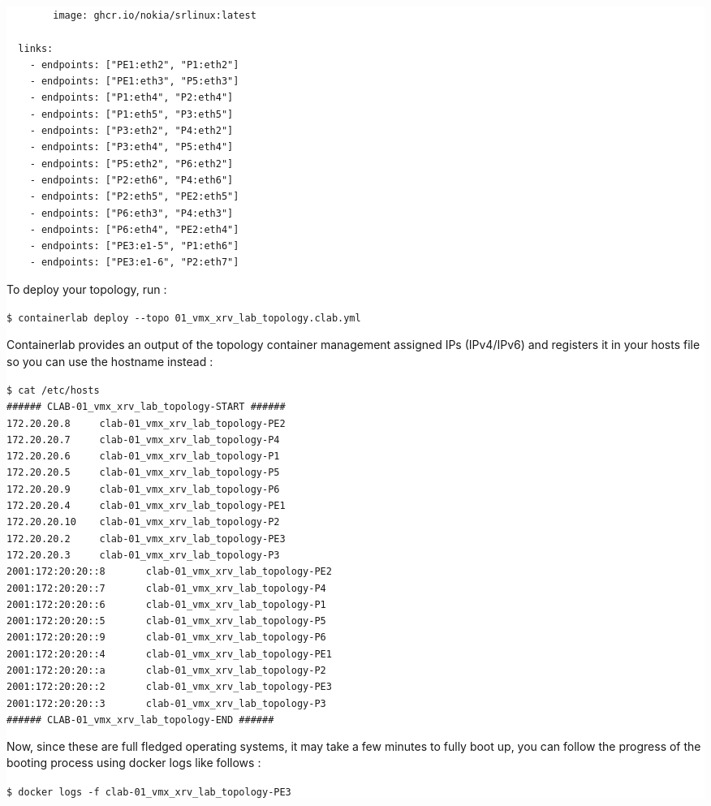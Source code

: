```
        image: ghcr.io/nokia/srlinux:latest

  links:
    - endpoints: ["PE1:eth2", "P1:eth2"]
    - endpoints: ["PE1:eth3", "P5:eth3"]
    - endpoints: ["P1:eth4", "P2:eth4"]
    - endpoints: ["P1:eth5", "P3:eth5"]
    - endpoints: ["P3:eth2", "P4:eth2"]
    - endpoints: ["P3:eth4", "P5:eth4"]
    - endpoints: ["P5:eth2", "P6:eth2"]
    - endpoints: ["P2:eth6", "P4:eth6"]
    - endpoints: ["P2:eth5", "PE2:eth5"]
    - endpoints: ["P6:eth3", "P4:eth3"]
    - endpoints: ["P6:eth4", "PE2:eth4"]
    - endpoints: ["PE3:e1-5", "P1:eth6"]
    - endpoints: ["PE3:e1-6", "P2:eth7"]
```

To deploy your topology, run : 

`$ containerlab deploy --topo 01_vmx_xrv_lab_topology.clab.yml`

Containerlab provides an output of the topology container management assigned IPs (IPv4/IPv6) and registers it in your hosts file so you can use the hostname instead :

```
$ cat /etc/hosts
###### CLAB-01_vmx_xrv_lab_topology-START ######
172.20.20.8     clab-01_vmx_xrv_lab_topology-PE2
172.20.20.7     clab-01_vmx_xrv_lab_topology-P4
172.20.20.6     clab-01_vmx_xrv_lab_topology-P1
172.20.20.5     clab-01_vmx_xrv_lab_topology-P5
172.20.20.9     clab-01_vmx_xrv_lab_topology-P6
172.20.20.4     clab-01_vmx_xrv_lab_topology-PE1
172.20.20.10    clab-01_vmx_xrv_lab_topology-P2
172.20.20.2     clab-01_vmx_xrv_lab_topology-PE3
172.20.20.3     clab-01_vmx_xrv_lab_topology-P3
2001:172:20:20::8       clab-01_vmx_xrv_lab_topology-PE2
2001:172:20:20::7       clab-01_vmx_xrv_lab_topology-P4
2001:172:20:20::6       clab-01_vmx_xrv_lab_topology-P1
2001:172:20:20::5       clab-01_vmx_xrv_lab_topology-P5
2001:172:20:20::9       clab-01_vmx_xrv_lab_topology-P6
2001:172:20:20::4       clab-01_vmx_xrv_lab_topology-PE1
2001:172:20:20::a       clab-01_vmx_xrv_lab_topology-P2
2001:172:20:20::2       clab-01_vmx_xrv_lab_topology-PE3
2001:172:20:20::3       clab-01_vmx_xrv_lab_topology-P3
###### CLAB-01_vmx_xrv_lab_topology-END ######
```

Now, since these are full fledged operating systems, it may take a few minutes to fully boot up, you can follow the progress of the booting process using docker logs like follows :

`$ docker logs -f clab-01_vmx_xrv_lab_topology-PE3`
